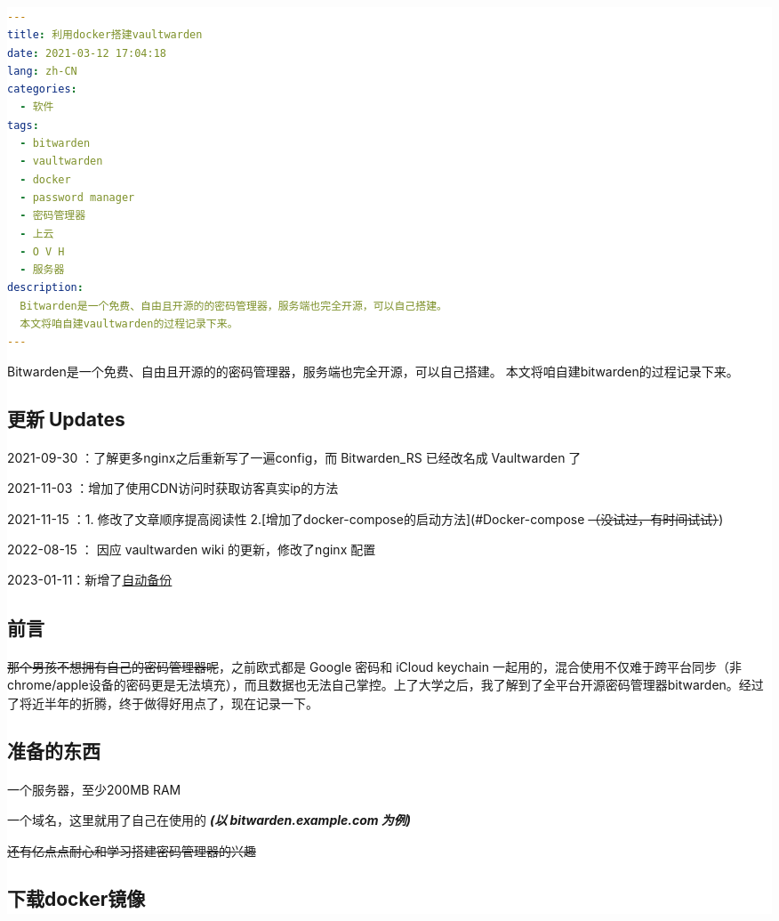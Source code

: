 ```yaml
---
title: 利用docker搭建vaultwarden
date: 2021-03-12 17:04:18
lang: zh-CN
categories:
  - 软件
tags: 
  - bitwarden
  - vaultwarden
  - docker
  - password manager
  - 密码管理器
  - 上云
  - O V H
  - 服务器
description: 
  Bitwarden是一个免费、自由且开源的的密码管理器，服务端也完全开源，可以自己搭建。
  本文将咱自建vaultwarden的过程记录下来。
---
```


Bitwarden是一个免费、自由且开源的的密码管理器，服务端也完全开源，可以自己搭建。
本文将咱自建bitwarden的过程记录下来。

## 更新 Updates 

2021-09-30 ：了解更多nginx之后重新写了一遍config，而 Bitwarden_RS 已经改名成 Vaultwarden 了

2021-11-03 ：增加了使用CDN访问时获取访客真实ip的方法

2021-11-15 ：1. 修改了文章顺序提高阅读性 2.[增加了docker-compose的启动方法](#Docker-compose ~~（没试过，有时间试试）~~)

2022-08-15 ： 因应 vaultwarden wiki 的更新，修改了nginx 配置

2023-01-11：新增了[自动备份](#备份与还原)

## 前言

~~那个男孩不想拥有自己的密码管理器呢~~，之前欧式都是 Google 密码和 iCloud keychain 一起用的，混合使用不仅难于跨平台同步（非chrome/apple设备的密码更是无法填充），而且数据也无法自己掌控。上了大学之后，我了解到了全平台开源密码管理器bitwarden。经过了将近半年的折腾，终于做得好用点了，现在记录一下。

##     准备的东西

 一个服务器，至少200MB RAM

一个域名，这里就用了自己在使用的 ***(以 bitwarden.example.com 为例)***

~~还有亿点点耐心和学习搭建密码管理器的兴趣~~



## 下载docker镜像
